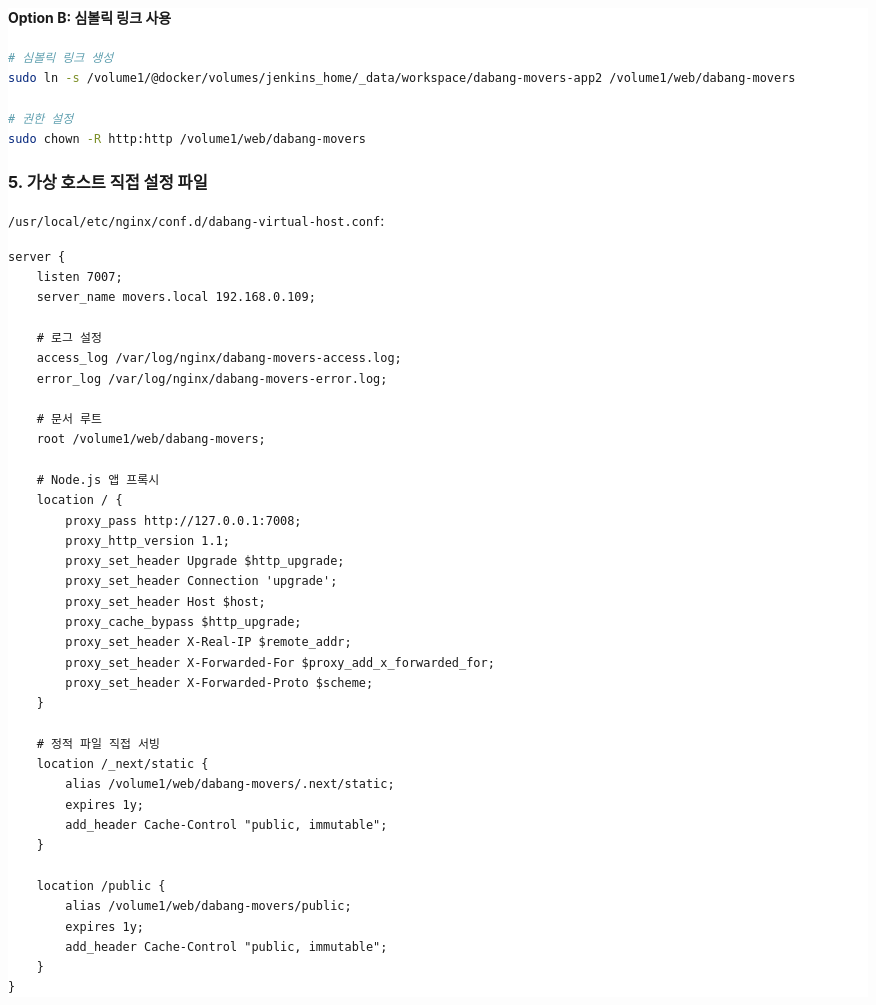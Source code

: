 #### Option B: 심볼릭 링크 사용
```bash
# 심볼릭 링크 생성
sudo ln -s /volume1/@docker/volumes/jenkins_home/_data/workspace/dabang-movers-app2 /volume1/web/dabang-movers

# 권한 설정
sudo chown -R http:http /volume1/web/dabang-movers
```

### 5. 가상 호스트 직접 설정 파일

`/usr/local/etc/nginx/conf.d/dabang-virtual-host.conf`:

```nginx
server {
    listen 7007;
    server_name movers.local 192.168.0.109;
    
    # 로그 설정
    access_log /var/log/nginx/dabang-movers-access.log;
    error_log /var/log/nginx/dabang-movers-error.log;
    
    # 문서 루트
    root /volume1/web/dabang-movers;
    
    # Node.js 앱 프록시
    location / {
        proxy_pass http://127.0.0.1:7008;
        proxy_http_version 1.1;
        proxy_set_header Upgrade $http_upgrade;
        proxy_set_header Connection 'upgrade';
        proxy_set_header Host $host;
        proxy_cache_bypass $http_upgrade;
        proxy_set_header X-Real-IP $remote_addr;
        proxy_set_header X-Forwarded-For $proxy_add_x_forwarded_for;
        proxy_set_header X-Forwarded-Proto $scheme;
    }
    
    # 정적 파일 직접 서빙
    location /_next/static {
        alias /volume1/web/dabang-movers/.next/static;
        expires 1y;
        add_header Cache-Control "public, immutable";
    }
    
    location /public {
        alias /volume1/web/dabang-movers/public;
        expires 1y;
        add_header Cache-Control "public, immutable";
    }
}
```
